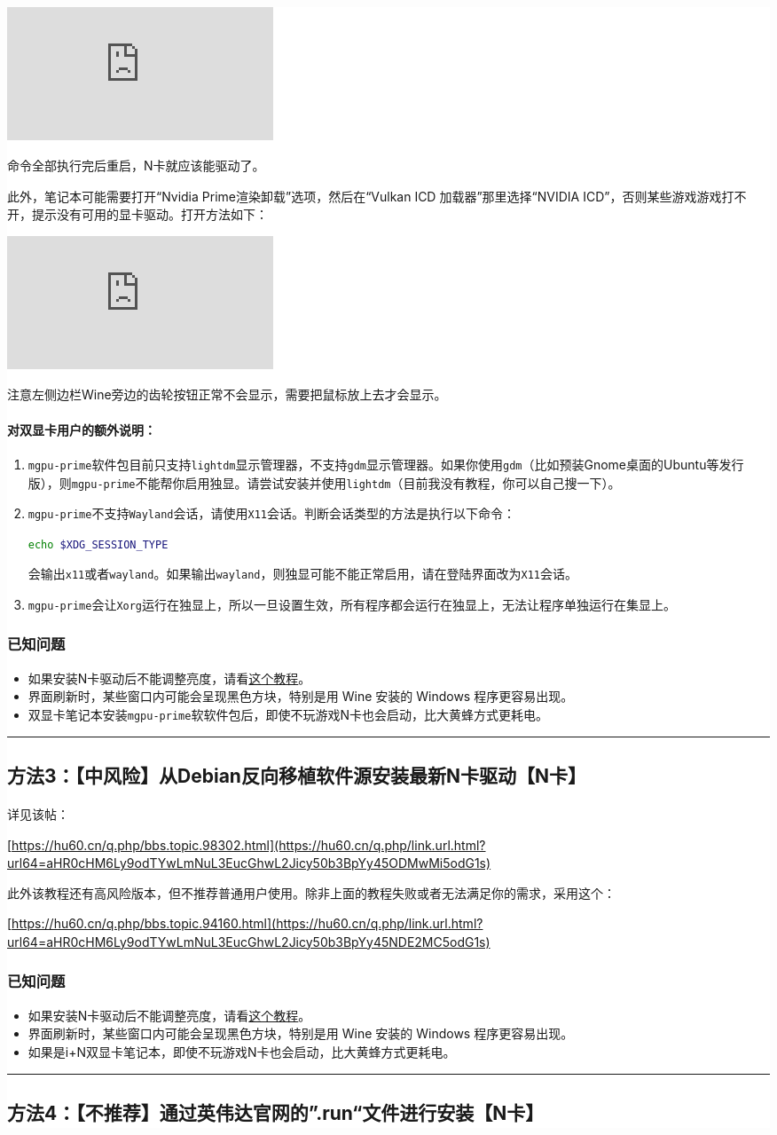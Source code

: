 ![图片.png](https://hu60.cn/q.php/link.img.html?url64=aHR0cDovL2ZpbGUuaHU2MC5jbi9maWxlL2hhc2gvcG5nLzk1MDgyM2JmODg5ZjA3YzFiMGExYmI1M2U1NjhjODFmNjQzMDkucG5n)

命令全部执行完后重启，N卡就应该能驱动了。

此外，笔记本可能需要打开“Nvidia Prime渲染卸载”选项，然后在“Vulkan ICD 加载器”那里选择“NVIDIA ICD”，否则某些游戏游戏打不开，提示没有可用的显卡驱动。打开方法如下：

![图片.png](https://hu60.cn/q.php/link.img.html?url64=aHR0cHM6Ly92a2NleXVndS5jZG4uYnNwYXBwLmNvbS9WS0NFWVVHVS1jYzhjZjA4Zi00OWY1LTRmYzUtODNjMy1lZDJhNjgzNzA0ZDQvMDIyYjk1ODEtZjA2Ny00YTJkLWFhYTMtNzBlYmE2MjljN2VlLnBuZw..)

注意左侧边栏Wine旁边的齿轮按钮正常不会显示，需要把鼠标放上去才会显示。

#### 对双显卡用户的额外说明：

1. `mgpu-prime`软件包目前只支持`lightdm`显示管理器，不支持`gdm`显示管理器。如果你使用`gdm`（比如预装Gnome桌面的Ubuntu等发行版），则`mgpu-prime`不能帮你启用独显。请尝试安装并使用`lightdm`（目前我没有教程，你可以自己搜一下）。

2. `mgpu-prime`不支持`Wayland`会话，请使用`X11`会话。判断会话类型的方法是执行以下命令：

   ```bash
   echo $XDG_SESSION_TYPE
   ```

   会输出`x11`或者`wayland`。如果输出`wayland`，则独显可能不能正常启用，请在登陆界面改为`X11`会话。

3. `mgpu-prime`会让`Xorg`运行在独显上，所以一旦设置生效，所有程序都会运行在独显上，无法让程序单独运行在集显上。

### 已知问题

- 如果安装N卡驱动后不能调整亮度，请看[这个教程](https://hu60.cn/q.php/link.url.html?url64=aHR0cHM6Ly9odTYwLmNuL3EucGhwL2Jicy50b3BpYy45Njk2Ni5odG1s)。
- 界面刷新时，某些窗口内可能会呈现黑色方块，特别是用 Wine 安装的 Windows 程序更容易出现。
- 双显卡笔记本安装`mgpu-prime`软软件包后，即使不玩游戏N卡也会启动，比大黄蜂方式更耗电。

------

## 方法3：【中风险】从Debian反向移植软件源安装最新N卡驱动【N卡】

详见该帖：

[https://hu60.cn/q.php/bbs.topic.98302.html](https://hu60.cn/q.php/link.url.html?url64=aHR0cHM6Ly9odTYwLmNuL3EucGhwL2Jicy50b3BpYy45ODMwMi5odG1s)

此外该教程还有高风险版本，但不推荐普通用户使用。除非上面的教程失败或者无法满足你的需求，采用这个：

[https://hu60.cn/q.php/bbs.topic.94160.html](https://hu60.cn/q.php/link.url.html?url64=aHR0cHM6Ly9odTYwLmNuL3EucGhwL2Jicy50b3BpYy45NDE2MC5odG1s)

### 已知问题

- 如果安装N卡驱动后不能调整亮度，请看[这个教程](https://hu60.cn/q.php/link.url.html?url64=aHR0cHM6Ly9odTYwLmNuL3EucGhwL2Jicy50b3BpYy45Njk2Ni5odG1s)。
- 界面刷新时，某些窗口内可能会呈现黑色方块，特别是用 Wine 安装的 Windows 程序更容易出现。
- 如果是i+N双显卡笔记本，即使不玩游戏N卡也会启动，比大黄蜂方式更耗电。

------

## 方法4：【不推荐】通过英伟达官网的”.run“文件进行安装【N卡】
